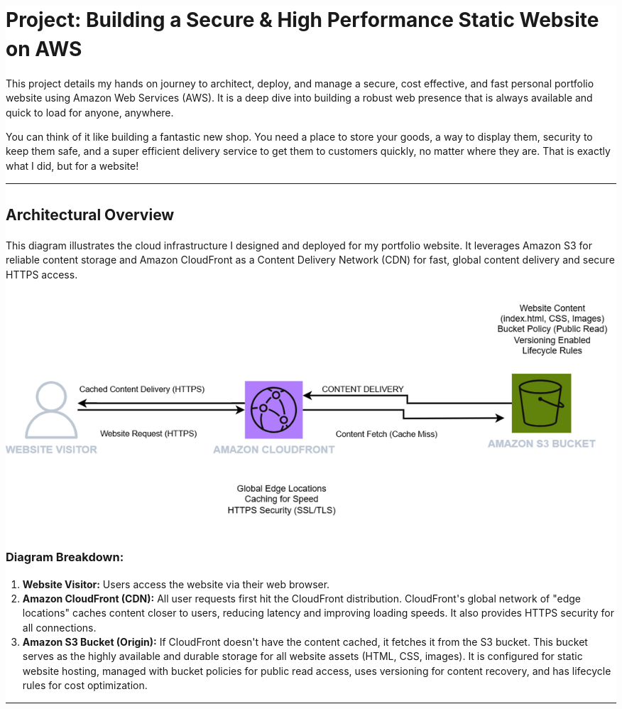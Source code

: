 # Project: Building a Secure & High Performance Static Website on AWS

This project details my hands on journey to architect, deploy, and manage a secure, cost effective, and fast personal portfolio website using Amazon Web Services (AWS). It is a deep dive into building a robust web presence that is always available and quick to load for anyone, anywhere.

You can think of it like building a fantastic new shop. You need a place to store your goods, a way to display them, security to keep them safe, and a super efficient delivery service to get them to customers quickly, no matter where they are. That is exactly what I did, but for a website!

---

## Architectural Overview

This diagram illustrates the cloud infrastructure I designed and deployed for my portfolio website. It leverages Amazon S3 for reliable content storage and Amazon CloudFront as a Content Delivery Network (CDN) for fast, global content delivery and secure HTTPS access.

![Architecture Diagram of AWS Static Website with CloudFront](images/architecture-diagram.png)

### Diagram Breakdown:
1.  **Website Visitor:** Users access the website via their web browser.
2.  **Amazon CloudFront (CDN):** All user requests first hit the CloudFront distribution. CloudFront's global network of "edge locations" caches content closer to users, reducing latency and improving loading speeds. It also provides HTTPS security for all connections.
3.  **Amazon S3 Bucket (Origin):** If CloudFront doesn't have the content cached, it fetches it from the S3 bucket. This bucket serves as the highly available and durable storage for all website assets (HTML, CSS, images). It is configured for static website hosting, managed with bucket policies for public read access, uses versioning for content recovery, and has lifecycle rules for cost optimization.

---
